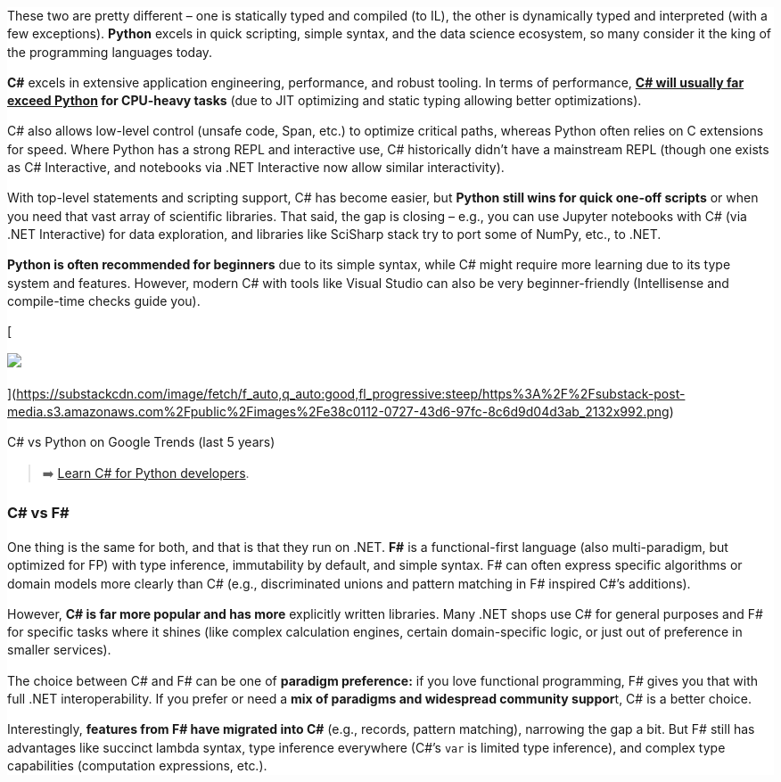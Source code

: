 These two are pretty different – one is statically typed and compiled (to IL), the other is dynamically typed and interpreted (with a few exceptions). **Python** excels in quick scripting, simple syntax, and the data science ecosystem, so many consider it the king of the programming languages today.

**C#** excels in extensive application engineering, performance, and robust tooling. In terms of performance, **[C# will usually far exceed Python](https://www.codeporting.com/blog/csharp_vs_python_a_look_at_performance_syntax_and_key_differences#:~:text=C,and%20its%20mature%20JIT) for CPU-heavy tasks** (due to JIT optimizing and static typing allowing better optimizations).

C# also allows low-level control (unsafe code, Span<T>, etc.) to optimize critical paths, whereas Python often relies on C extensions for speed. Where Python has a strong REPL and interactive use, C# historically didn’t have a mainstream REPL (though one exists as C# Interactive, and notebooks via .NET Interactive now allow similar interactivity).

With top-level statements and scripting support, C# has become easier, but **Python still wins for quick one-off scripts** or when you need that vast array of scientific libraries. That said, the gap is closing – e.g., you can use Jupyter notebooks with C# (via .NET Interactive) for data exploration, and libraries like SciSharp stack try to port some of NumPy, etc., to .NET.

**Python is often recommended for beginners** due to its simple syntax, while C# might require more learning due to its type system and features. However, modern C# with tools like Visual Studio can also be very beginner-friendly (Intellisense and compile-time checks guide you). 

[

![](https://substackcdn.com/image/fetch/w_1456,c_limit,f_auto,q_auto:good,fl_progressive:steep/https%3A%2F%2Fsubstack-post-media.s3.amazonaws.com%2Fpublic%2Fimages%2Fe38c0112-0727-43d6-97fc-8c6d9d04d3ab_2132x992.png)

](https://substackcdn.com/image/fetch/f_auto,q_auto:good,fl_progressive:steep/https%3A%2F%2Fsubstack-post-media.s3.amazonaws.com%2Fpublic%2Fimages%2Fe38c0112-0727-43d6-97fc-8c6d9d04d3ab_2132x992.png)

C# vs Python on Google Trends (last 5 years)

> ➡️ [Learn C# for Python developers](https://learn.microsoft.com/en-us/dotnet/csharp/tour-of-csharp/tips-for-python-developers).

### C# vs F#

One thing is the same for both, and that is that they run on .NET. **F#** is a functional-first language (also multi-paradigm, but optimized for FP) with type inference, immutability by default, and simple syntax. F# can often express specific algorithms or domain models more clearly than C# (e.g., discriminated unions and pattern matching in F# inspired C#’s additions).

However, **C# is far more popular and has more** explicitly written libraries. Many .NET shops use C# for general purposes and F# for specific tasks where it shines (like complex calculation engines, certain domain-specific logic, or just out of preference in smaller services). 

The choice between C# and F# can be one of **paradigm preference:** if you love functional programming, F# gives you that with full .NET interoperability. If you prefer or need a **mix of paradigms and widespread community suppor**t, C# is a better choice. 

Interestingly, **features from F# have migrated into C#** (e.g., records, pattern matching), narrowing the gap a bit. But F# still has advantages like succinct lambda syntax, type inference everywhere (C#’s `var` is limited type inference), and complex type capabilities (computation expressions, etc.).
